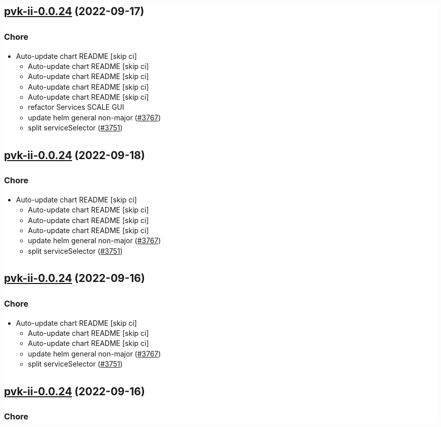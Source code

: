 


## [pvk-ii-0.0.24](https://github.com/truecharts/charts/compare/pvk-ii-0.0.23...pvk-ii-0.0.24) (2022-09-17)

### Chore

- Auto-update chart README [skip ci]
  - Auto-update chart README [skip ci]
  - Auto-update chart README [skip ci]
  - Auto-update chart README [skip ci]
  - Auto-update chart README [skip ci]
  - refactor Services SCALE GUI
  - update helm general non-major ([#3767](https://github.com/truecharts/charts/issues/3767))
  - split serviceSelector ([#3751](https://github.com/truecharts/charts/issues/3751))




## [pvk-ii-0.0.24](https://github.com/truecharts/charts/compare/pvk-ii-0.0.23...pvk-ii-0.0.24) (2022-09-18)

### Chore

- Auto-update chart README [skip ci]
  - Auto-update chart README [skip ci]
  - Auto-update chart README [skip ci]
  - Auto-update chart README [skip ci]
  - update helm general non-major ([#3767](https://github.com/truecharts/charts/issues/3767))
  - split serviceSelector ([#3751](https://github.com/truecharts/charts/issues/3751))




## [pvk-ii-0.0.24](https://github.com/truecharts/charts/compare/pvk-ii-0.0.23...pvk-ii-0.0.24) (2022-09-16)

### Chore

- Auto-update chart README [skip ci]
  - Auto-update chart README [skip ci]
  - Auto-update chart README [skip ci]
  - update helm general non-major ([#3767](https://github.com/truecharts/charts/issues/3767))
  - split serviceSelector ([#3751](https://github.com/truecharts/charts/issues/3751))




## [pvk-ii-0.0.24](https://github.com/truecharts/charts/compare/pvk-ii-0.0.23...pvk-ii-0.0.24) (2022-09-16)

### Chore
